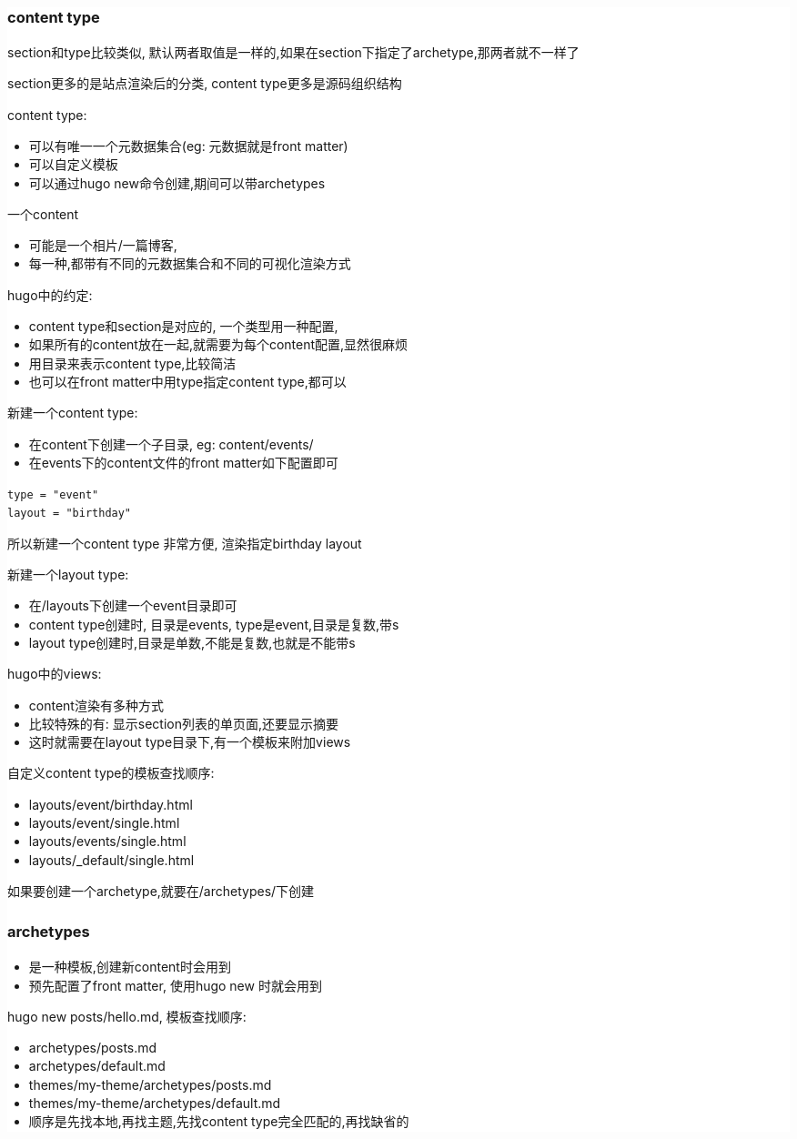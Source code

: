 ### content type

section和type比较类似, 默认两者取值是一样的,如果在section下指定了archetype,那两者就不一样了

section更多的是站点渲染后的分类, content type更多是源码组织结构

content type:
- 可以有唯一一个元数据集合(eg: 元数据就是front matter)
- 可以自定义模板
- 可以通过hugo new命令创建,期间可以带archetypes

一个content
- 可能是一个相片/一篇博客,
- 每一种,都带有不同的元数据集合和不同的可视化渲染方式

hugo中的约定:
- content type和section是对应的, 一个类型用一种配置,
- 如果所有的content放在一起,就需要为每个content配置,显然很麻烦
- 用目录来表示content type,比较简洁
- 也可以在front matter中用type指定content type,都可以

新建一个content type:
- 在content下创建一个子目录, eg: content/events/
- 在events下的content文件的front matter如下配置即可

```
type = "event"
layout = "birthday"
```

所以新建一个content type 非常方便, 渲染指定birthday layout

新建一个layout type:
- 在/layouts下创建一个event目录即可
- content type创建时, 目录是events, type是event,目录是复数,带s
- layout type创建时,目录是单数,不能是复数,也就是不能带s

hugo中的views:
- content渲染有多种方式
- 比较特殊的有: 显示section列表的单页面,还要显示摘要
- 这时就需要在layout type目录下,有一个模板来附加views

自定义content type的模板查找顺序:
- layouts/event/birthday.html
- layouts/event/single.html
- layouts/events/single.html
- layouts/_default/single.html

如果要创建一个archetype,就要在/archetypes/下创建

### archetypes

- 是一种模板,创建新content时会用到
- 预先配置了front matter, 使用hugo new 时就会用到

hugo new posts/hello.md, 模板查找顺序:
- archetypes/posts.md
- archetypes/default.md
- themes/my-theme/archetypes/posts.md
- themes/my-theme/archetypes/default.md
- 顺序是先找本地,再找主题,先找content type完全匹配的,再找缺省的






